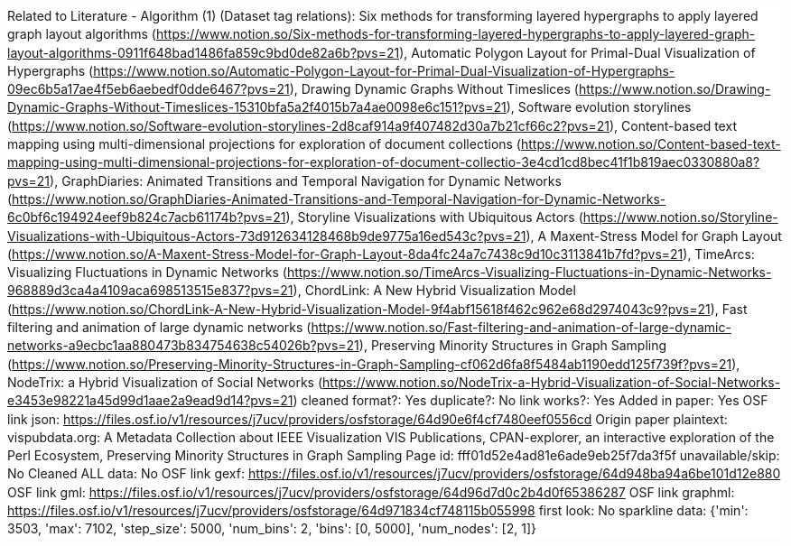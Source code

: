 Related to Literature - Algorithm (1) (Dataset tag relations): Six methods for transforming layered hypergraphs to apply layered graph layout algorithms (https://www.notion.so/Six-methods-for-transforming-layered-hypergraphs-to-apply-layered-graph-layout-algorithms-0911f648bad1486fa859c9bd0de82a6b?pvs=21), Automatic Polygon Layout for Primal-Dual Visualization of Hypergraphs (https://www.notion.so/Automatic-Polygon-Layout-for-Primal-Dual-Visualization-of-Hypergraphs-09ec6b5a17ae4f5eb6aebedf0dde6467?pvs=21), Drawing Dynamic Graphs Without Timeslices (https://www.notion.so/Drawing-Dynamic-Graphs-Without-Timeslices-15310bfa5a2f4015b7a4ae0098e6c151?pvs=21), Software evolution storylines (https://www.notion.so/Software-evolution-storylines-2d8caf914a9f407482d30a7b21cf66c2?pvs=21), Content-based text mapping using multi-dimensional projections for exploration of document collections (https://www.notion.so/Content-based-text-mapping-using-multi-dimensional-projections-for-exploration-of-document-collectio-3e4cd1cd8bec41f1b819aec0330880a8?pvs=21), GraphDiaries: Animated Transitions and Temporal Navigation for Dynamic Networks (https://www.notion.so/GraphDiaries-Animated-Transitions-and-Temporal-Navigation-for-Dynamic-Networks-6c0bf6c194924eef9b824c7acb61174b?pvs=21), Storyline Visualizations with Ubiquitous Actors (https://www.notion.so/Storyline-Visualizations-with-Ubiquitous-Actors-73d912634128468b9de9775a16ed543c?pvs=21), A Maxent-Stress Model for Graph Layout (https://www.notion.so/A-Maxent-Stress-Model-for-Graph-Layout-8da4fc24a7c7438c9d10c3113841b7fd?pvs=21), TimeArcs: Visualizing Fluctuations in Dynamic Networks (https://www.notion.so/TimeArcs-Visualizing-Fluctuations-in-Dynamic-Networks-968889d3ca4a4109aca698513515e837?pvs=21), ChordLink: A New Hybrid Visualization Model (https://www.notion.so/ChordLink-A-New-Hybrid-Visualization-Model-9f4abf15618f462c962e68d2974043c9?pvs=21), Fast filtering and animation of large dynamic
networks (https://www.notion.so/Fast-filtering-and-animation-of-large-dynamic-networks-a9ecbc1aa880473b834754638c54026b?pvs=21), Preserving Minority Structures in Graph Sampling (https://www.notion.so/Preserving-Minority-Structures-in-Graph-Sampling-cf062d6fa8f5484ab1190edd125f739f?pvs=21), NodeTrix: a Hybrid Visualization of Social Networks (https://www.notion.so/NodeTrix-a-Hybrid-Visualization-of-Social-Networks-e3453e98221a45d99d1aae2a9ead9d14?pvs=21)
cleaned format?: Yes
duplicate?: No
link works?: Yes
Added in paper: Yes
OSF link json: https://files.osf.io/v1/resources/j7ucv/providers/osfstorage/64d90e6f4cf7480eef0556cd
Origin paper plaintext: vispubdata.org: A Metadata Collection about IEEE Visualization VIS Publications, CPAN-explorer, an interactive exploration of the Perl Ecosystem, Preserving Minority Structures in Graph Sampling
Page id: fff01d52e4ad81e6ade9eb25f7da3f5f
unavailable/skip: No
Cleaned ALL data: No
OSF link gexf: https://files.osf.io/v1/resources/j7ucv/providers/osfstorage/64d948ba94a6be101d12e880
OSF link gml: https://files.osf.io/v1/resources/j7ucv/providers/osfstorage/64d96d7d0c2b4d0f65386287
OSF link graphml: https://files.osf.io/v1/resources/j7ucv/providers/osfstorage/64d971834cf748115b055998
first look: No
sparkline data: {'min': 3503, 'max': 7102, 'step_size': 5000, 'num_bins': 2, 'bins': [0, 5000], 'num_nodes': [2, 1]}